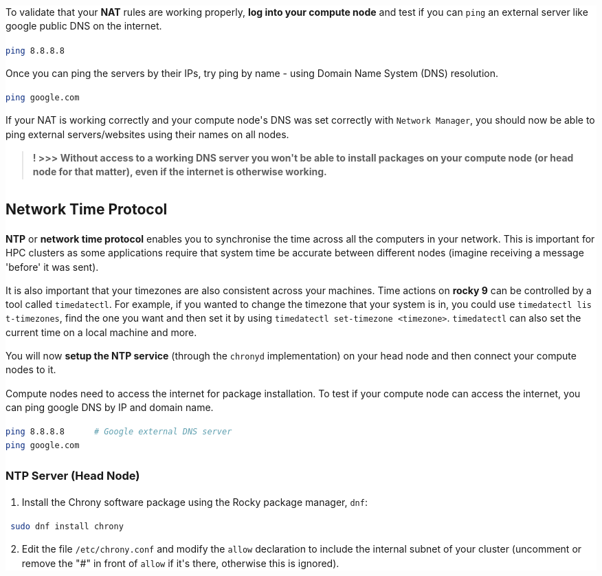 To validate that your **NAT** rules are working properly, **log into your compute node** and test if you can `ping` an external server like google public DNS on the internet.

```bash
ping 8.8.8.8   
```

Once you can ping the servers by their IPs, try ping by name - using Domain Name System (DNS) resolution.

```bash
ping google.com
```

If your NAT is working correctly and your compute node's DNS was set correctly with `Network Manager`, you should now be able to ping external servers/websites using their names on all nodes.

> **! >>> Without access to a working DNS server you won't be able to install packages on your compute node (or head node for that matter), even if the internet is otherwise working.**

<div style="page-break-after: always;"></div>


## Network Time Protocol

**NTP** or **network time protocol** enables you to synchronise the time across all the computers in your network. This is important for HPC clusters as some applications require that system time be accurate between different nodes (imagine receiving a message 'before' it was sent).

It is also important that your timezones are also consistent across your machines. Time actions on **rocky 9** can be controlled by a tool called `timedatectl`. For example, if you wanted to change the timezone that your system is in, you could use `timedatectl list-timezones`, find the one you want and then set it by using `timedatectl set-timezone <timezone>`. `timedatectl` can also set the current time on a local machine and more.

You will now **setup the NTP service** (through the `chronyd` implementation) on your head node and then connect your compute nodes to it.

Compute nodes need to access the internet for package installation.
To test if your compute node can access the internet, you can ping google DNS by IP and domain name.

```bash
ping 8.8.8.8      # Google external DNS server
ping google.com
```


### NTP Server (Head Node)

1. Install the Chrony software package using the Rocky package manager, `dnf`:

```bash
 sudo dnf install chrony 
```

2. Edit the file `/etc/chrony.conf` and modify the `allow` declaration to include the internal subnet of your cluster (uncomment or remove the "#" in front of `allow` if it's there, otherwise this is ignored).
